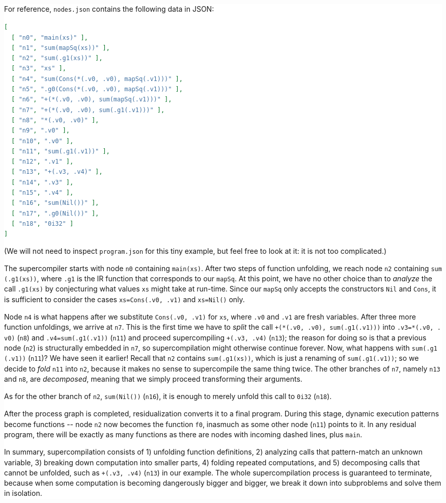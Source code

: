 For reference, `nodes.json` contains the following data in JSON:

```json
[
  [ "n0", "main(xs)" ],
  [ "n1", "sum(mapSq(xs))" ],
  [ "n2", "sum(.g1(xs))" ],
  [ "n3", "xs" ],
  [ "n4", "sum(Cons(*(.v0, .v0), mapSq(.v1)))" ],
  [ "n5", ".g0(Cons(*(.v0, .v0), mapSq(.v1)))" ],
  [ "n6", "+(*(.v0, .v0), sum(mapSq(.v1)))" ],
  [ "n7", "+(*(.v0, .v0), sum(.g1(.v1)))" ],
  [ "n8", "*(.v0, .v0)" ],
  [ "n9", ".v0" ],
  [ "n10", ".v0" ],
  [ "n11", "sum(.g1(.v1))" ],
  [ "n12", ".v1" ],
  [ "n13", "+(.v3, .v4)" ],
  [ "n14", ".v3" ],
  [ "n15", ".v4" ],
  [ "n16", "sum(Nil())" ],
  [ "n17", ".g0(Nil())" ],
  [ "n18", "0i32" ]
]
```

(We will not need to inspect `program.json` for this tiny example, but feel free to look at it: it is not too complicated.)

The supercompiler starts with node `n0` containing `main(xs)`. After two steps of function unfolding, we reach node `n2` containing `sum(.g1(xs))`, where `.g1` is the IR function that corresponds to our `mapSq`. At this point, we have no other choice than to _analyze_ the call `.g1(xs)` by conjecturing what values `xs` might take at run-time. Since our `mapSq` only accepts the constructors `Nil` and `Cons`, it is sufficient to consider the cases `xs=Cons(.v0, .v1)` and `xs=Nil()` only.

Node `n4` is what happens after we substitute `Cons(.v0, .v1)` for `xs`, where `.v0` and `.v1` are fresh variables. After three more function unfoldings, we arrive at `n7`. This is the first time we have to _split_ the call `+(*(.v0, .v0), sum(.g1(.v1)))` into `.v3=*(.v0, .v0)` (`n8`) and `.v4=sum(.g1(.v1))` (`n11`) and proceed supercompiling `+(.v3, .v4)` (`n13`); the reason for doing so is that a previous node (`n2`) is structurally embedded in `n7`, so supercompilation might otherwise continue forever. Now, what happens with `sum(.g1(.v1))` (`n11`)? We have seen it earlier! Recall that `n2` contains `sum(.g1(xs))`, which is just a renaming of `sum(.g1(.v1))`; so we decide to _fold_ `n11` into `n2`, because it makes no sense to supercompile the same thing twice. The other branches of `n7`, namely `n13` and `n8`, are _decomposed_, meaning that we simply proceed transforming their arguments.

As for the other branch of `n2`, `sum(Nil())` (`n16`), it is enough to merely unfold this call to `0i32` (`n18`).

After the process graph is completed, residualization converts it to a final program. During this stage, dynamic execution patterns become functions -- node `n2` now becomes the function `f0`, inasmuch as some other node (`n11`) points to it. In any residual program, there will be exactly as many functions as there are nodes with incoming dashed lines, plus `main`.

In summary, supercompilation consists of 1) unfolding function definitions, 2) analyzing calls that pattern-match an unknown variable, 3) breaking down computation into smaller parts, 4) folding repeated computations, and 5) decomposing calls that cannot be unfolded, such as `+(.v3, .v4)` (`n13`) in our example. The whole supercompilation process is guaranteed to terminate, because when some computation is becoming dangerously bigger and bigger, we break it down into subproblems and solve them in isolation.


[Svg Preview]: https://marketplace.visualstudio.com/items?itemName=SimonSiefke.svg-preview
[exponentiation-by-squaring]: https://en.wikipedia.org/wiki/Exponentiation_by_squaring
[Knuth-Morris-Pratt algorithm (KMP)]: https://en.wikipedia.org/wiki/Knuth%E2%80%93Morris%E2%80%93Pratt_algorithm
[Valentin Turchin]: https://en.wikipedia.org/wiki/Valentin_Turchin
[_metasystem transition_]: http://pespmc1.vub.ac.be/MST.html
[normalization-by-evaluation]: https://davidchristiansen.dk/tutorials/nbe/
[Church numerals]: https://en.wikipedia.org/wiki/Church_encoding#Church_numerals
["on the fly"]: https://hirrolot.github.io/posts/sat-supercompilation.html
[staged compilation]: https://okmij.org/ftp/ML/MetaOCaml.html
[adopted from Haskell]: https://wiki.haskell.org/Haskell/Lazy_evaluation
[below]: #technical-decisions
[Boehm GC]: https://hboehm.info/gc/
[eating most]: https://github.com/mazeppa-dev/mazeppa/issues/4#issuecomment-2260440382
[ephemeron]: https://ocaml.org/manual/latest/api/Ephemeron.html
[perfect hash function]: https://en.wikipedia.org/wiki/Perfect_hash_function#Memory_address_identity
[hash table]: https://ocaml.org/manual/latest/api/Hashtbl.html
[GitHub Releases]: https://github.com/mazeppa-dev/mazeppa/releases
[find suitable heuristics]: https://github.com/mazeppa-dev/mazeppa/issues/2
[definitional interpreter]: lib/evaluator.ml
[translating Mazeppa to C]: #translation-to-c
[distiller]: https://github.com/poitin/Distiller
[_hierarchy of program transformers_]: https://github.com/poitin/Higher-Level-Transformer
[^turchin-concept]: Valentin F. Turchin. 1986. The concept of a supercompiler. ACM Trans. Program. Lang. Syst. 8, 3 (July 1986), 292–325. https://doi.org/10.1145/5956.5957
[^deforestation]: Philip Wadler. 1988. Deforestation: transforming programs to eliminate trees. Theor. Comput. Sci. 73, 2 (June 22, 1990), 231–248. https://doi.org/10.1016/0304-3975(90)90147-A
[^partial-evaluation]: Futamura, Y. (1983). Partial computation of programs. In: Goto, E., Furukawa, K., Nakajima, R., Nakata, I., Yonezawa, A. (eds) RIMS Symposia on Software Science and Engineering. Lecture Notes in Computer Science, vol 147. Springer, Berlin, Heidelberg. https://doi.org/10.1007/3-540-11980-9_13
[^CbV-supercomp]: Peter A. Jonsson and Johan Nordlander. 2009. Positive supercompilation for a higher order call-by-value language. SIGPLAN Not. 44, 1 (January 2009), 277–288. https://doi.org/10.1145/1594834.1480916
[^CbV-supercomp-next]: Jonsson, Peter & Nordlander, Johan. (2010). Strengthening supercompilation for call-by-value languages.
[^kmp]: D. E. Knuth, J. H. Morris, and V. R. Pratt. Fast pattern matching in strings. SIAM Journal on Computing, 6:page 323 (1977).
[^perfect-process-tree]: Glück, R., Klimov, A.V. (1993). Occam's razor in metacomputation: the notion of a perfect process tree. In: Cousot, P., Falaschi, M., Filé, G., Rauzy, A. (eds) Static Analysis. WSA 1993. Lecture Notes in Computer Science, vol 724. Springer, Berlin, Heidelberg. https://doi.org/10.1007/3-540-57264-3_34
[^positive-supercomp]: Sørensen MH, Glück R, Jones ND. A positive supercompiler. Journal of Functional Programming. 1996;6(6):811-838. doi:10.1017/S0956796800002008
[^partial-evaluation-matches-1]: Consel, Charles, and Olivier Danvy. "Partial evaluation of pattern matching in strings." Information Processing Letters 30.2 (1989): 79-86.
[^partial-evaluation-matches-2]: Jones, Neil & Gomard, Carsten & Sestoft, Peter. (1993). Partial Evaluation and Automatic Program Generation.
[^turchin-mst-scp]: Turchin, V.F. (1996). Metacomputation: Metasystem transitions plus supercompilation. In: Danvy, O., Glück, R., Thiemann, P. (eds) Partial Evaluation. Lecture Notes in Computer Science, vol 1110. Springer, Berlin, Heidelberg. https://doi.org/10.1007/3-540-61580-6_24
[^turchin-transformation]: Turchin, Valentin F. "Program transformation with metasystem transitions." Journal of Functional Programming 3.3 (1993): 283-313.
[^turchin-dialogue]: Turchin, Valentin F.. “A dialogue on Metasystem transition.” World Futures 45 (1995): 5-57.
[^turchin-metavariables]: Turchin, V., and A. Nemytykh. Metavariables: Their implementation and use in Program Transformation. CCNY Technical Report CSc TR-95-012, 1995.
[^termination-combinators]: Bolingbroke, Maximilian, Simon Peyton Jones, and Dimitrios Vytiniotis. "Termination combinators forever." Proceedings of the 4th ACM symposium on Haskell. 2011.
[^supercomp-by-eval]: Maximilian Bolingbroke and Simon Peyton Jones. 2010. Supercompilation by evaluation. In Proceedings of the third ACM Haskell symposium on Haskell (Haskell '10). Association for Computing Machinery, New York, NY, USA, 135–146. https://doi.org/10.1145/1863523.1863540
[^cons-lazy-alloc]: Friedman, Daniel P. and David S. Wise. “CONS Should Not Evaluate its Arguments.” International Colloquium on Automata, Languages and Programming (1976).
[^mitchell-supero]: Mitchell, Neil. “Rethinking supercompilation.” ACM SIGPLAN International Conference on Functional Programming (2010).
[^metric-space]: Sørensen, M.H.B. (1998). Convergence of program transformers in the metric space of trees. In: Jeuring, J. (eds) Mathematics of Program Construction. MPC 1998. Lecture Notes in Computer Science, vol 1422. Springer, Berlin, Heidelberg. https://doi.org/10.1007/BFb0054297
[^homeomorphic-embedding]: Leuschel, Michael. "Homeomorphic embedding for online termination of symbolic methods." The essence of computation: complexity, analysis, transformation (2002): 379-403.
[^supercomp-code-explosion]: Jonsson, Peter & Nordlander, Johan. (2011). Taming code explosion in supercompilation. PERM'11 - Proceedings of the 20th ACM SIGPLAN Workshop on Partial Evaluation and Program Manipulation. 33-42. 10.1145/1929501.1929507.
[^dependent-types-erasure]: Tejiščák, Matúš. Erasure in dependently typed programming. Diss. University of St Andrews, 2020.
[^equality-indices]: Glück, Robert, Andrei Klimov, and Antonina Nepeivoda. "Nonlinear Configurations for Superlinear Speedup by Supercompilation." Fifth International Valentin Turchin Workshop on Metacomputation. 2016.
[^awkward-squad]: Peyton Jones, Simon. (2002). Tackling the Awkward Squad: monadic input/output, concurrency, exceptions, and foreign-language calls in Haskell.
[^supercomp-ideas-and-methods]: Klyuchnikov, Ilya, and Dimitur Krustev. "Supercompilation: Ideas and methods." The Monad. Reader Issue 23 (2014): 17.
[^supercomp-main-principles]: Klimov, Andrei & Romanenko, Sergei. (2018). Supercompilation: main principles and basic concepts. Keldysh Institute Preprints. 1-36. 10.20948/prepr-2018-111.
[^supercomp-homeomorphic]: Romanenko, Sergei. (2018). Supercompilation: homeomorphic embedding, call-by-name, partial evaluation. Keldysh Institute Preprints. 1-32. 10.20948/prepr-2018-209.
[^metacomp-by-supercomp]: Robert Glück and Morten Heine Sørensen. 1996. A Roadmap to Metacomputation by Supercompilation. In Selected Papers from the International Seminar on Partial Evaluation. Springer-Verlag, Berlin, Heidelberg, 137–160. https://dl.acm.org/doi/10.5555/647372.724040
[^jungle-driving]: Secher, J.P. (2001). Driving in the Jungle. In: Danvy, O., Filinski, A. (eds) Programs as Data Objects. PADO 2001. Lecture Notes in Computer Science, vol 2053. Springer, Berlin, Heidelberg. https://doi.org/10.1007/3-540-44978-7_12
[^jungle-evaluation]: Hoffmann, B., Plump, D. (1988). Jungle evaluation for efficient term rewriting. In: Grabowski, J., Lescanne, P., Wechler, W. (eds) Algebraic and Logic Programming. ALP 1988. Lecture Notes in Computer Science, vol 343. Springer, Berlin, Heidelberg. https://doi.org/10.1007/3-540-50667-5_71
[^distillation]: Hamilton, Geoff. (2007). Distillation: Extracting the essence of programs. Proceedings of the ACM SIGPLAN Symposium on Partial Evaluation and Semantics-Based Program Manipulation. 61-70. 10.1145/1244381.1244391.
[^distillation-essence]: Hamilton, G.W. (2010). Extracting the Essence of Distillation. In: Pnueli, A., Virbitskaite, I., Voronkov, A. (eds) Perspectives of Systems Informatics. PSI 2009. Lecture Notes in Computer Science, vol 5947. Springer, Berlin, Heidelberg. https://doi.org/10.1007/978-3-642-11486-1_13
[^distillation-graphs]: Hamilton, Geoff & Mendel-Gleason, Gavin. (2010). A Graph-Based Definition of Distillation.
[^distillation-lts]: Hamilton, Geoff & Jones, Neil. (2012). Distillation with labelled transition systems. Conference Record of the Annual ACM Symposium on Principles of Programming Languages. 15-24. 10.1145/2103746.2103753.
[^distillation-theorem-proving]: G. W. Hamilton. 2006. Poitín: Distilling Theorems From Conjectures. Electron. Notes Theor. Comput. Sci. 151, 1 (March, 2006), 143–160. https://doi.org/10.1016/j.entcs.2005.11.028
[^hamilton-700]: Hamilton, Geoff. "The Next 700 Program Transformers." International Symposium on Logic-Based Program Synthesis and Transformation. Cham: Springer International Publishing, 2021.
[^higher-level-supercomp]: Klyuchnikov, Ilya, and Sergei Romanenko. "Towards higher-level supercompilation." Second International Workshop on Metacomputation in Russia. Vol. 2. No. 4.2. 2010.